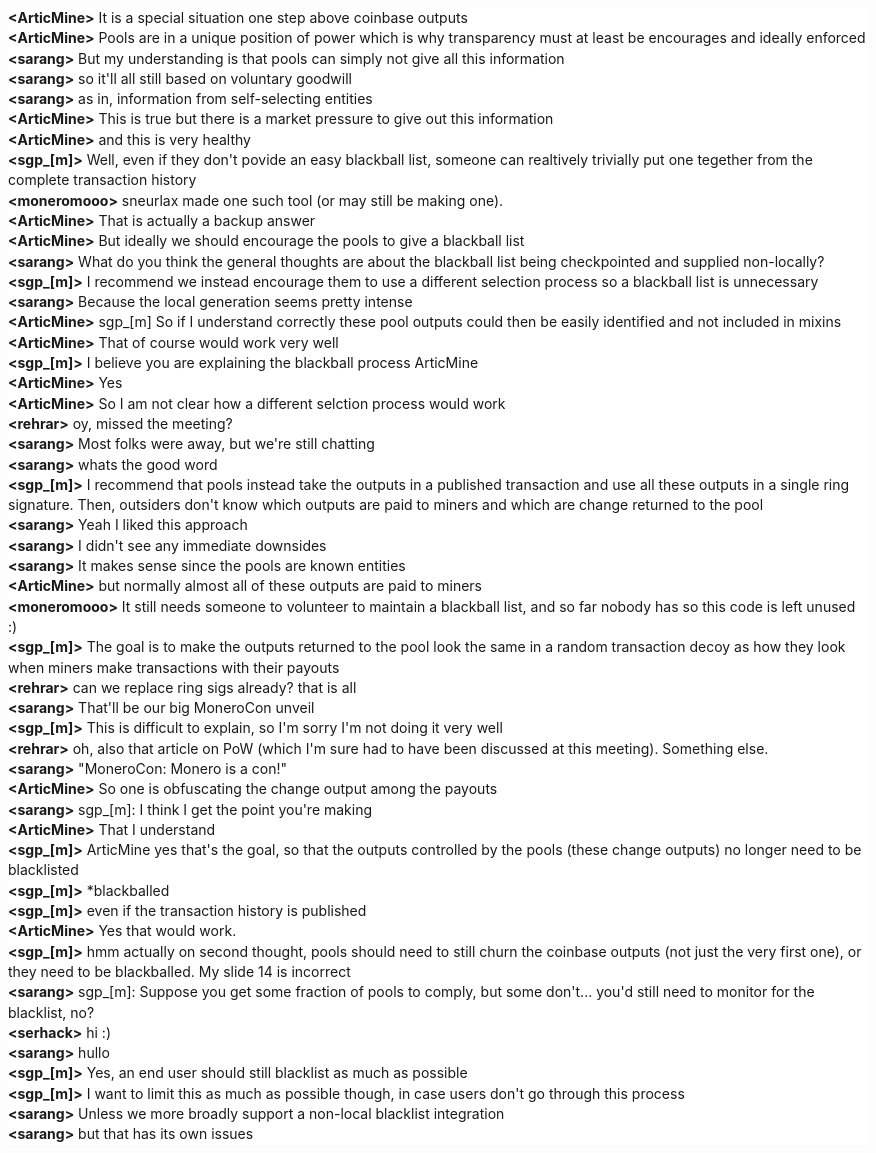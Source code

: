 **\<ArticMine>** It is a special situation one step above coinbase outputs  
**\<ArticMine>** Pools are in a unique position of power which is why transparency must at least be encourages and ideally enforced  
**\<sarang>** But my understanding is that pools can simply not give all this information  
**\<sarang>** so it'll all still based on voluntary goodwill  
**\<sarang>** as in, information from self-selecting entities  
**\<ArticMine>** This is true but there is a market pressure to give out this information  
**\<ArticMine>** and this is very healthy  
**\<sgp\_[m]>** Well, even if they don't povide an easy blackball list, someone can realtively trivially put one tegether from the complete transaction history  
**\<moneromooo>** sneurlax made one such tool (or may still be making one).  
**\<ArticMine>** That is actually a backup answer  
**\<ArticMine>** But ideally we should encourage the pools to give a blackball list  
**\<sarang>** What do you think the general thoughts are about the blackball list being checkpointed and supplied non-locally?  
**\<sgp\_[m]>** I recommend we instead encourage them to use a different selection process so a blackball list is unnecessary  
**\<sarang>** Because the local generation seems pretty intense  
**\<ArticMine>** sgp\_[m] So if I understand correctly these pool outputs could then be easily identified and not included in mixins  
**\<ArticMine>** That of course would work very well  
**\<sgp\_[m]>** I believe you are explaining the blackball process ArticMine  
**\<ArticMine>** Yes  
**\<ArticMine>** So I am not clear how a different selction process would work  
**\<rehrar>** oy, missed the meeting?  
**\<sarang>** Most folks were away, but we're still chatting  
**\<sarang>** whats the good word  
**\<sgp\_[m]>** I recommend that pools instead take the outputs in a published transaction and use all these outputs in a single ring signature. Then, outsiders don't know which outputs are paid to miners and which are change returned to the pool  
**\<sarang>** Yeah I liked this approach  
**\<sarang>** I didn't see any immediate downsides  
**\<sarang>** It makes sense since the pools are known entities  
**\<ArticMine>** but normally almost all of these outputs are paid to miners  
**\<moneromooo>** It still needs someone to volunteer to maintain a blackball list, and so far nobody has so this code is left unused :)  
**\<sgp\_[m]>** The goal is to make the outputs returned to the pool look the same in a random transaction decoy as how they look when miners make transactions with their payouts  
**\<rehrar>** can we replace ring sigs already? that is all  
**\<sarang>** That'll be our big MoneroCon unveil  
**\<sgp\_[m]>** This is difficult to explain, so I'm sorry I'm not doing it very well  
**\<rehrar>** oh, also that article on PoW (which I'm sure had to have been discussed at this meeting). Something else.  
**\<sarang>** "MoneroCon: Monero is  a con!"  
**\<ArticMine>** So one is obfuscating the change output among the payouts  
**\<sarang>** sgp\_[m]: I think I get the point you're making  
**\<ArticMine>** That I understand  
**\<sgp\_[m]>** ArticMine yes that's the goal, so that the outputs controlled by the pools (these change outputs) no longer need to be blacklisted  
**\<sgp\_[m]>** \*blackballed  
**\<sgp\_[m]>** even if the transaction history is published  
**\<ArticMine>** Yes that would work.  
**\<sgp\_[m]>** hmm actually on second thought, pools should need to still churn the coinbase outputs (not just the very first one), or they need to be blackballed. My slide 14 is incorrect  
**\<sarang>** sgp\_[m]: Suppose you get some fraction of pools to comply, but some don't... you'd still need to monitor for the blacklist, no?  
**\<serhack>** hi :)  
**\<sarang>** hullo  
**\<sgp\_[m]>** Yes, an end user should still blacklist as much as possible  
**\<sgp\_[m]>** I want to limit this as much as possible though, in case users don't go through this process  
**\<sarang>** Unless we more broadly support a non-local blacklist integration  
**\<sarang>** but that has its own issues  